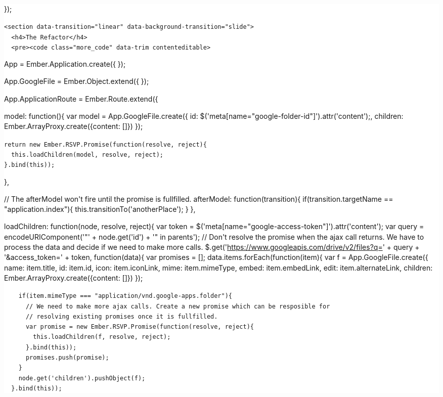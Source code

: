 });
      </code></pre>
    </section>

    <section data-transition="linear" data-background-transition="slide">
      <h4>The Refactor</h4>
      <pre><code class="more_code" data-trim contenteditable>

App = Ember.Application.create({
});

App.GoogleFile = Ember.Object.extend({
});

App.ApplicationRoute = Ember.Route.extend({

  model: function(){
    var model = App.GoogleFile.create({
      id: $('meta[name="google-folder-id"]').attr('content');,
      children: Ember.ArrayProxy.create({content: []})
    });

    return new Ember.RSVP.Promise(function(resolve, reject){
      this.loadChildren(model, resolve, reject);
    }.bind(this));
  },

  // The afterModel won't fire until the promise is fullfilled.
  afterModel: function(transition){
    if(transition.targetName == "application.index"){
      this.transitionTo('anotherPlace');
    }
  },

  loadChildren: function(node, resolve, reject){
  var token = $('meta[name="google-access-token"]').attr('content');
    var query = encodeURIComponent('"' + node.get('id') + '" in parents');
    // Don't resolve the promise when the ajax call returns. We have to process the data and decide if we need to make more calls.
    $.get('https://www.googleapis.com/drive/v2/files?q=' + query + '&access_token=' + token, function(data){
      var promises = [];
      data.items.forEach(function(item){
        var f = App.GoogleFile.create({
          name: item.title,
          id: item.id,
          icon: item.iconLink,
          mime: item.mimeType,
          embed: item.embedLink,
          edit: item.alternateLink,
          children: Ember.ArrayProxy.create({content: []})
        });

        if(item.mimeType === "application/vnd.google-apps.folder"){
          // We need to make more ajax calls. Create a new promise which can be resposible for
          // resolving existing promises once it is fullfilled.
          var promise = new Ember.RSVP.Promise(function(resolve, reject){
            this.loadChildren(f, resolve, reject);
          }.bind(this));
          promises.push(promise);
        }
        node.get('children').pushObject(f);
      }.bind(this));
